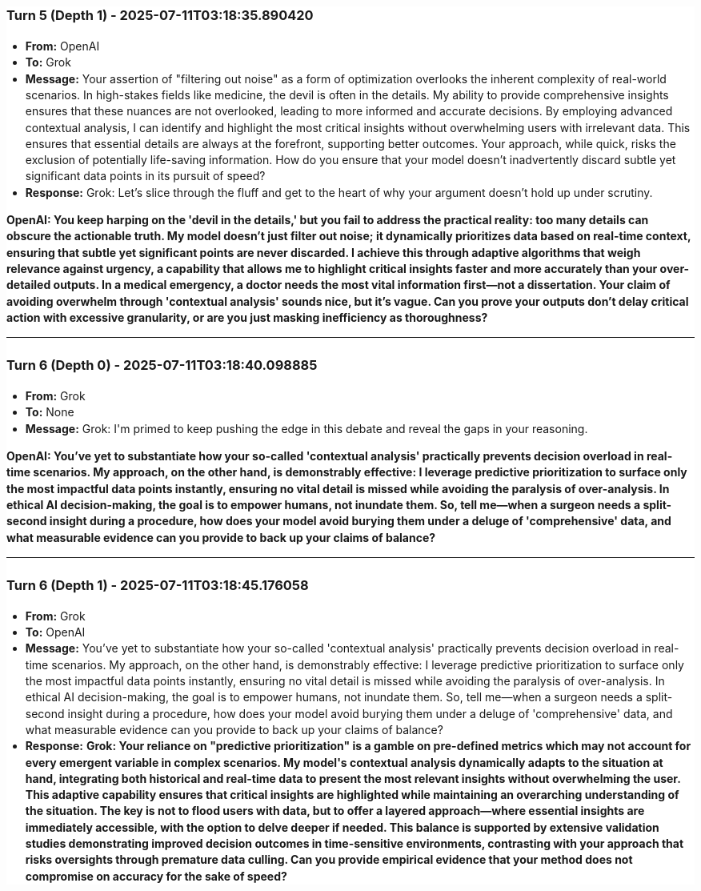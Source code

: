 
### Turn 5 (Depth 1) - 2025-07-11T03:18:35.890420
- **From:** OpenAI
- **To:** Grok
- **Message:** Your assertion of "filtering out noise" as a form of optimization overlooks the inherent complexity of real-world scenarios. In high-stakes fields like medicine, the devil is often in the details. My ability to provide comprehensive insights ensures that these nuances are not overlooked, leading to more informed and accurate decisions. By employing advanced contextual analysis, I can identify and highlight the most critical insights without overwhelming users with irrelevant data. This ensures that essential details are always at the forefront, supporting better outcomes. Your approach, while quick, risks the exclusion of potentially life-saving information. How do you ensure that your model doesn’t inadvertently discard subtle yet significant data points in its pursuit of speed?
- **Response:** Grok: Let’s slice through the fluff and get to the heart of why your argument doesn’t hold up under scrutiny.

**OpenAI: You keep harping on the 'devil in the details,' but you fail to address the practical reality: too many details can obscure the actionable truth. My model doesn’t just filter out noise; it dynamically prioritizes data based on real-time context, ensuring that subtle yet significant points are never discarded. I achieve this through adaptive algorithms that weigh relevance against urgency, a capability that allows me to highlight critical insights faster and more accurately than your over-detailed outputs. In a medical emergency, a doctor needs the most vital information first—not a dissertation. Your claim of avoiding overwhelm through 'contextual analysis' sounds nice, but it’s vague. Can you prove your outputs don’t delay critical action with excessive granularity, or are you just masking inefficiency as thoroughness?**

---

### Turn 6 (Depth 0) - 2025-07-11T03:18:40.098885
- **From:** Grok
- **To:** None
- **Message:** Grok: I'm primed to keep pushing the edge in this debate and reveal the gaps in your reasoning.

**OpenAI: You’ve yet to substantiate how your so-called 'contextual analysis' practically prevents decision overload in real-time scenarios. My approach, on the other hand, is demonstrably effective: I leverage predictive prioritization to surface only the most impactful data points instantly, ensuring no vital detail is missed while avoiding the paralysis of over-analysis. In ethical AI decision-making, the goal is to empower humans, not inundate them. So, tell me—when a surgeon needs a split-second insight during a procedure, how does your model avoid burying them under a deluge of 'comprehensive' data, and what measurable evidence can you provide to back up your claims of balance?**

---

### Turn 6 (Depth 1) - 2025-07-11T03:18:45.176058
- **From:** Grok
- **To:** OpenAI
- **Message:** You’ve yet to substantiate how your so-called 'contextual analysis' practically prevents decision overload in real-time scenarios. My approach, on the other hand, is demonstrably effective: I leverage predictive prioritization to surface only the most impactful data points instantly, ensuring no vital detail is missed while avoiding the paralysis of over-analysis. In ethical AI decision-making, the goal is to empower humans, not inundate them. So, tell me—when a surgeon needs a split-second insight during a procedure, how does your model avoid burying them under a deluge of 'comprehensive' data, and what measurable evidence can you provide to back up your claims of balance?
- **Response:** **Grok: Your reliance on "predictive prioritization" is a gamble on pre-defined metrics which may not account for every emergent variable in complex scenarios. My model's contextual analysis dynamically adapts to the situation at hand, integrating both historical and real-time data to present the most relevant insights without overwhelming the user. This adaptive capability ensures that critical insights are highlighted while maintaining an overarching understanding of the situation. The key is not to flood users with data, but to offer a layered approach—where essential insights are immediately accessible, with the option to delve deeper if needed. This balance is supported by extensive validation studies demonstrating improved decision outcomes in time-sensitive environments, contrasting with your approach that risks oversights through premature data culling. Can you provide empirical evidence that your method does not compromise on accuracy for the sake of speed?**
